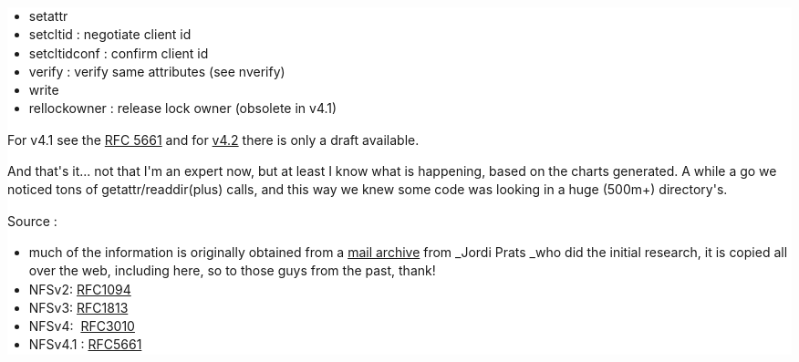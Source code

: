   * setattr
  * setcltid : negotiate client id
  * setcltidconf : confirm client id
  * verify : verify same attributes (see nverify)
  * write
  * rellockowner : release lock owner (obsolete in v4.1)

For v4.1 see the [RFC 5661][10] and for [v4.2][11] there is only a draft available.

And that's it... not that I'm an expert now, but at least I know what is happening, based on the charts generated. A while a go we noticed tons of getattr/readdir(plus) calls, and this way we knew some code was looking in a huge (500m+) directory's.

Source :

  * much of the information is originally obtained from a [mail archive][12] from _Jordi Prats _who did the initial research, it is copied all over the web, including here, so to those guys from the past, thank!
  * NFSv2: [RFC1094][13]
  * NFSv3: [RFC1813][14]
  * NFSv4:  [RFC3010][15]
  * NFSv4.1 : [RFC5661][10]

 [1]: https://github.com/librenms/librenms/pull/6320
 [2]: /img/2017/04/reply_cache_white.png
 [3]: https://www.kernel.org/doc/ols/2009/ols2009-pages-95-100.pdf
 [4]: http://stackoverflow.com/questions/20105260/what-does-stale-file-handle-in-linux-means
 [5]: /img/2017/04/io_white.png
 [6]: https://git.kernel.org/pub/scm/linux/kernel/git/stable/linux-stable.git/commit/?id=8bbfa9f3889b643fc7de82c0c761ef17097f8faf
 [7]: http://lxr.free-electrons.com/source/Documentation/filesystems/nfs/knfsd-stats.txt
 [8]: /img/2017/04/net_white.png
 [9]: /img/2017/04/proc3.png
 [10]: https://tools.ietf.org/html/rfc5661
 [11]: https://tools.ietf.org/html/draft-ietf-nfsv4-minorversion2-41
 [12]: https://web.archive.org/web/20100625004211/http://www.opensubscriber.com/message/nfs@lists.sourceforge.net/7833588.html
 [13]: https://tools.ietf.org/html/rfc1094
 [14]: https://tools.ietf.org/html/rfc1813
 [15]: https://tools.ietf.org/html/rfc3010